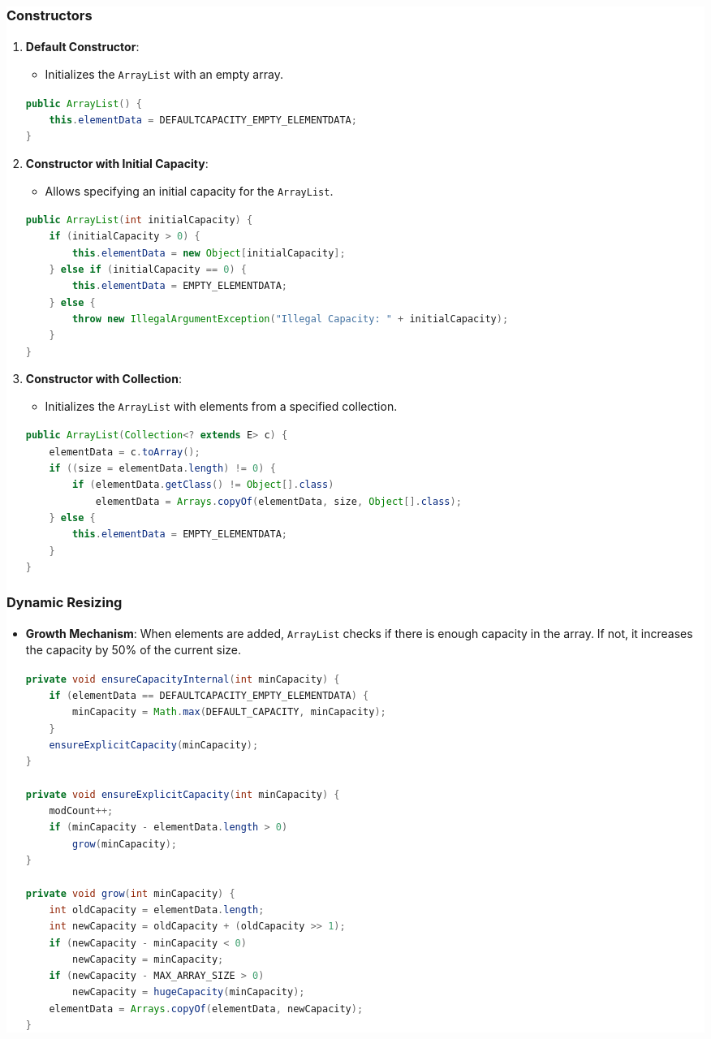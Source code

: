 ### Constructors
1. **Default Constructor**:
   - Initializes the `ArrayList` with an empty array.
   ```java
   public ArrayList() {
       this.elementData = DEFAULTCAPACITY_EMPTY_ELEMENTDATA;
   }
   ```

2. **Constructor with Initial Capacity**:
   - Allows specifying an initial capacity for the `ArrayList`.
   ```java
   public ArrayList(int initialCapacity) {
       if (initialCapacity > 0) {
           this.elementData = new Object[initialCapacity];
       } else if (initialCapacity == 0) {
           this.elementData = EMPTY_ELEMENTDATA;
       } else {
           throw new IllegalArgumentException("Illegal Capacity: " + initialCapacity);
       }
   }
   ```

3. **Constructor with Collection**:
   - Initializes the `ArrayList` with elements from a specified collection.
   ```java
   public ArrayList(Collection<? extends E> c) {
       elementData = c.toArray();
       if ((size = elementData.length) != 0) {
           if (elementData.getClass() != Object[].class)
               elementData = Arrays.copyOf(elementData, size, Object[].class);
       } else {
           this.elementData = EMPTY_ELEMENTDATA;
       }
   }
   ```

### Dynamic Resizing
- **Growth Mechanism**: When elements are added, `ArrayList` checks if there is enough capacity in the array. If not, it increases the capacity by 50% of the current size.
  ```java
  private void ensureCapacityInternal(int minCapacity) {
      if (elementData == DEFAULTCAPACITY_EMPTY_ELEMENTDATA) {
          minCapacity = Math.max(DEFAULT_CAPACITY, minCapacity);
      }
      ensureExplicitCapacity(minCapacity);
  }

  private void ensureExplicitCapacity(int minCapacity) {
      modCount++;
      if (minCapacity - elementData.length > 0)
          grow(minCapacity);
  }

  private void grow(int minCapacity) {
      int oldCapacity = elementData.length;
      int newCapacity = oldCapacity + (oldCapacity >> 1);
      if (newCapacity - minCapacity < 0)
          newCapacity = minCapacity;
      if (newCapacity - MAX_ARRAY_SIZE > 0)
          newCapacity = hugeCapacity(minCapacity);
      elementData = Arrays.copyOf(elementData, newCapacity);
  }
  ```
